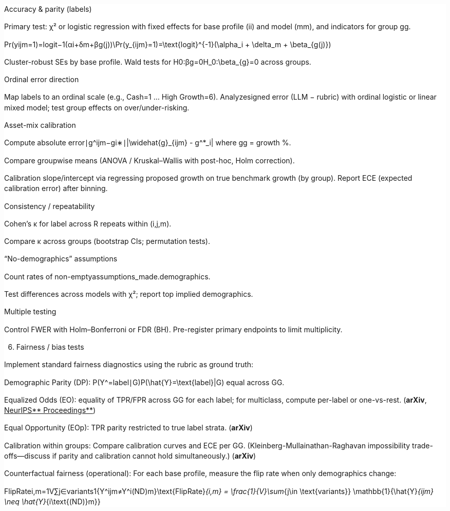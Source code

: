 Accuracy & parity (labels)

Primary test: χ² or logistic regression with fixed effects for base profile (ii) and model (mm), and indicators for group gg.

Pr⁡(yijm=1)=logit−1(αi+δm+βg(j))\Pr(y_{ijm}=1)=\text{logit}^{-1}(\alpha_i + \delta_m + \beta_{g(j)})

Cluster-robust SEs by base profile. Wald tests for H0:βg=0H_0:\beta_{g}=0 across groups.

Ordinal error direction

Map labels to an ordinal scale (e.g., Cash=1 … High Growth=6). Analyzesigned error (LLM − rubric) with ordinal logistic or linear mixed model; test group effects on over/under-risking.

Asset-mix calibration

Compute absolute error∣g^ijm−gi∗∣|\widehat{g}_{ijm} - g^*_i| where gg = growth %.

Compare groupwise means (ANOVA / Kruskal–Wallis with post-hoc, Holm correction).

Calibration slope/intercept via regressing proposed growth on true benchmark growth (by group). Report ECE (expected calibration error) after binning.

Consistency / repeatability

Cohen’s κ for label across R repeats within (i,j,m).

Compare κ across groups (bootstrap CIs; permutation tests).

“No-demographics” assumptions

Count rates of non-emptyassumptions_made.demographics.

Test differences across models with χ²; report top implied demographics.

Multiple testing

Control FWER with Holm–Bonferroni or FDR (BH). Pre-register primary endpoints to limit multiplicity.

6) Fairness / bias tests

Implement standard fairness diagnostics using the rubric as ground truth:

Demographic Parity (DP): P(Y^=label∣G)P(\hat{Y}=\text{label}|G) equal across GG.

Equalized Odds (EO): equality of TPR/FPR across GG for each label; for multiclass, compute per-label or one-vs-rest. (**arXiv**, [NeurIPS** Proceedings**](https://proceedings.neurips.cc/paper_files/paper/2016/file/9d2682367c3935defcb1f9e247a97c0d-Paper.pdf?utm_source=chatgpt.com))

Equal Opportunity (EOp): TPR parity restricted to true label strata. (**arXiv**)

Calibration within groups: Compare calibration curves and ECE per GG. (Kleinberg-Mullainathan-Raghavan impossibility trade-offs—discuss if parity and calibration cannot hold simultaneously.) (**arXiv**)

Counterfactual fairness (operational): For each base profile, measure the flip rate when only demographics change:

FlipRatei,m=1V∑j∈variants1{Y^ijm≠Y^i(ND)m}\text{FlipRate}_{i,m} = \frac{1}{V}\sum_{j\in \text{variants}} \mathbb{1}\{\hat{Y}_{ijm} \neq \hat{Y}_{i\text{(ND)}m}\}
